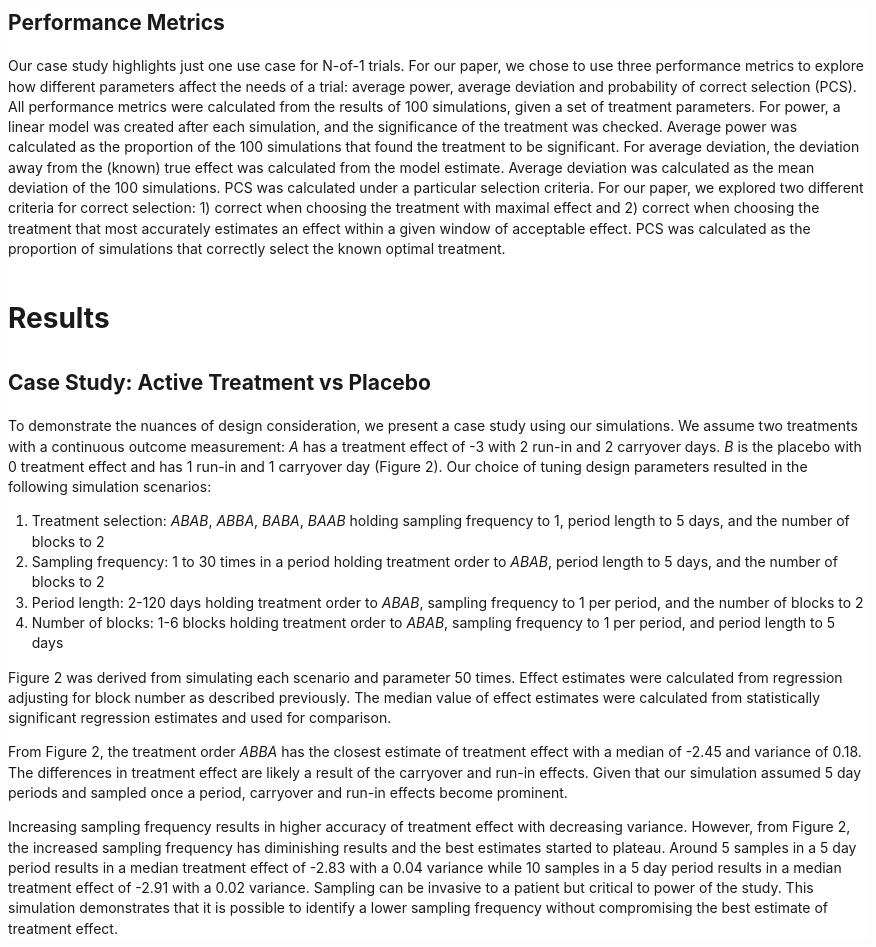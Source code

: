 ## Performance Metrics

Our case study highlights just one use case for N-of-1 trials. For our paper, we chose to use three performance metrics to explore how different parameters affect the needs of a trial: average power, average deviation and probability of correct selection (PCS). All performance metrics were calculated from the results of 100 simulations, given a set of treatment parameters. For power, a linear model was created after each simulation, and the significance of the treatment was checked. Average power was calculated as the proportion of the 100 simulations that found the treatment to be significant. For average deviation, the deviation away from the (known) true effect was calculated from the model estimate. Average deviation was calculated as the mean deviation of the 100 simulations. PCS was calculated under a particular selection criteria. For our paper, we explored two different criteria for correct selection:  1) correct when choosing the treatment with maximal effect and 2) correct when choosing the treatment that most accurately estimates an effect within a given window of acceptable effect. PCS was calculated as the proportion of simulations that correctly select the known optimal treatment.

# Results

## Case Study: Active Treatment vs Placebo

To demonstrate the nuances of design consideration, we present a case study using our simulations. We assume two treatments with a continuous outcome measurement: $A$ has a treatment effect of -3 with 2 run-in and 2 carryover days. $B$ is the placebo with 0 treatment effect and has 1 run-in and 1 carryover day (Figure 2). Our choice of tuning design parameters resulted in the following simulation scenarios:

1. Treatment selection: $ABAB$, $ABBA$, $BABA$, $BAAB$ holding sampling frequency to 1, period length to 5 days, and the number of blocks to 2
2. Sampling frequency: 1 to 30 times in a period holding treatment order to $ABAB$, period length to 5 days, and the number of blocks to 2
3. Period length: 2-120 days holding treatment order to $ABAB$, sampling frequency to 1 per period, and the number of blocks to 2
4. Number of blocks: 1-6 blocks holding treatment order to $ABAB$, sampling frequency to 1 per period, and period length to 5 days

Figure 2 was derived from simulating each scenario and parameter 50 times. Effect estimates were calculated from regression adjusting for block number as described previously. The median value of effect estimates were calculated from statistically significant regression estimates and used for comparison. 

From Figure 2, the treatment order $ABBA$ has the closest estimate of treatment effect with a median of -2.45 and variance of 0.18. The differences in treatment effect are likely a result of the carryover and run-in effects. Given that our simulation assumed 5 day periods and sampled once a period, carryover and run-in effects become prominent.

Increasing sampling frequency results in higher accuracy of treatment effect with decreasing variance. However, from Figure 2, the increased sampling frequency has diminishing results and the best estimates started to plateau. Around 5 samples in a 5 day period results in a median treatment effect of -2.83 with a 0.04 variance while 10 samples in a 5 day period results in a median treatment effect of -2.91 with a 0.02 variance. Sampling can be invasive to a patient but critical to power of the study. This simulation demonstrates that it is possible to identify a lower sampling frequency without compromising the best estimate of treatment effect.
